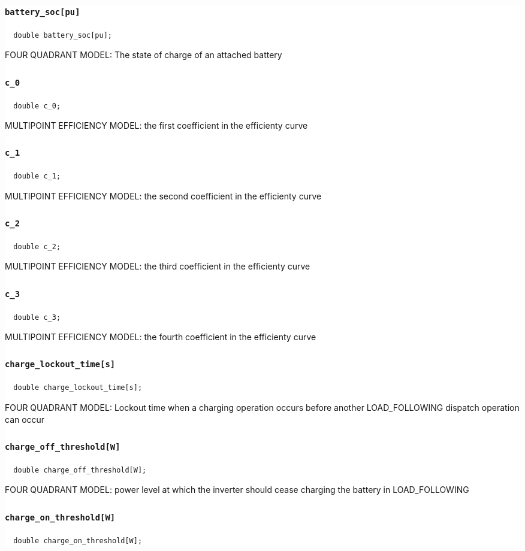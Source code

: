 ### `battery_soc[pu]`
~~~
  double battery_soc[pu];
~~~

FOUR QUADRANT MODEL: The state of charge of an attached battery

### `c_0`
~~~
  double c_0;
~~~

MULTIPOINT EFFICIENCY MODEL: the first coefficient in the efficienty curve

### `c_1`
~~~
  double c_1;
~~~

MULTIPOINT EFFICIENCY MODEL: the second coefficient in the efficienty curve

### `c_2`
~~~
  double c_2;
~~~

MULTIPOINT EFFICIENCY MODEL: the third coefficient in the efficienty curve

### `c_3`
~~~
  double c_3;
~~~

MULTIPOINT EFFICIENCY MODEL: the fourth coefficient in the efficienty curve

### `charge_lockout_time[s]`
~~~
  double charge_lockout_time[s];
~~~

FOUR QUADRANT MODEL: Lockout time when a charging operation occurs before another LOAD_FOLLOWING dispatch operation can occur

### `charge_off_threshold[W]`
~~~
  double charge_off_threshold[W];
~~~

FOUR QUADRANT MODEL: power level at which the inverter should cease charging the battery in LOAD_FOLLOWING

### `charge_on_threshold[W]`
~~~
  double charge_on_threshold[W];
~~~

